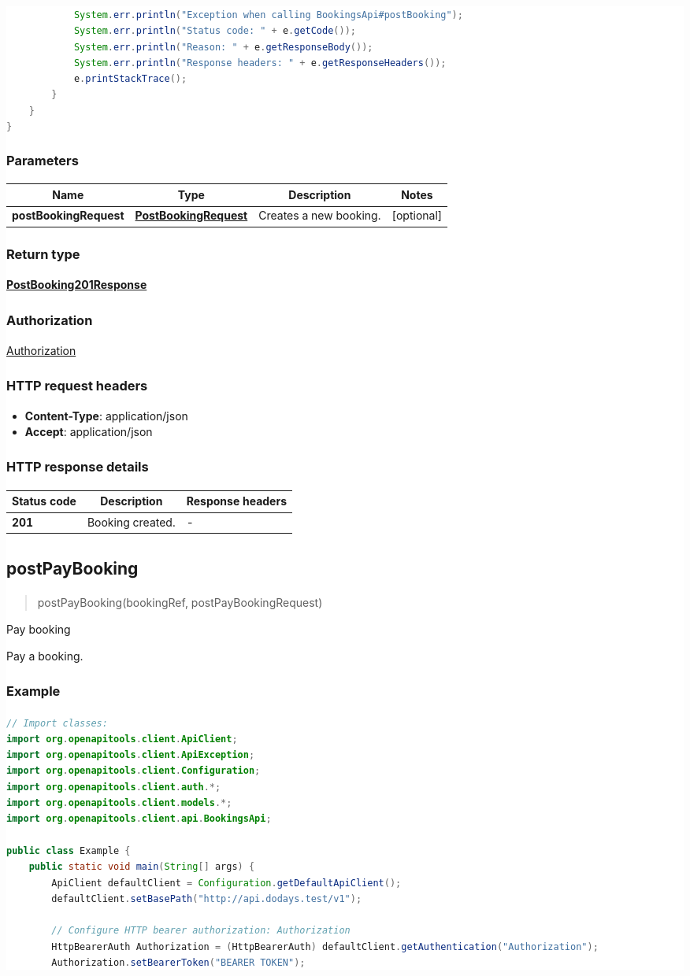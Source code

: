 ```java
            System.err.println("Exception when calling BookingsApi#postBooking");
            System.err.println("Status code: " + e.getCode());
            System.err.println("Reason: " + e.getResponseBody());
            System.err.println("Response headers: " + e.getResponseHeaders());
            e.printStackTrace();
        }
    }
}
```

### Parameters


| Name | Type | Description  | Notes |
|------------- | ------------- | ------------- | -------------|
| **postBookingRequest** | [**PostBookingRequest**](PostBookingRequest.md)| Creates a new booking. | [optional] |

### Return type

[**PostBooking201Response**](PostBooking201Response.md)

### Authorization

[Authorization](../README.md#Authorization)

### HTTP request headers

- **Content-Type**: application/json
- **Accept**: application/json


### HTTP response details
| Status code | Description | Response headers |
|-------------|-------------|------------------|
| **201** | Booking created. |  -  |


## postPayBooking

> postPayBooking(bookingRef, postPayBookingRequest)

Pay booking

Pay a booking.

### Example

```java
// Import classes:
import org.openapitools.client.ApiClient;
import org.openapitools.client.ApiException;
import org.openapitools.client.Configuration;
import org.openapitools.client.auth.*;
import org.openapitools.client.models.*;
import org.openapitools.client.api.BookingsApi;

public class Example {
    public static void main(String[] args) {
        ApiClient defaultClient = Configuration.getDefaultApiClient();
        defaultClient.setBasePath("http://api.dodays.test/v1");
        
        // Configure HTTP bearer authorization: Authorization
        HttpBearerAuth Authorization = (HttpBearerAuth) defaultClient.getAuthentication("Authorization");
        Authorization.setBearerToken("BEARER TOKEN");
```